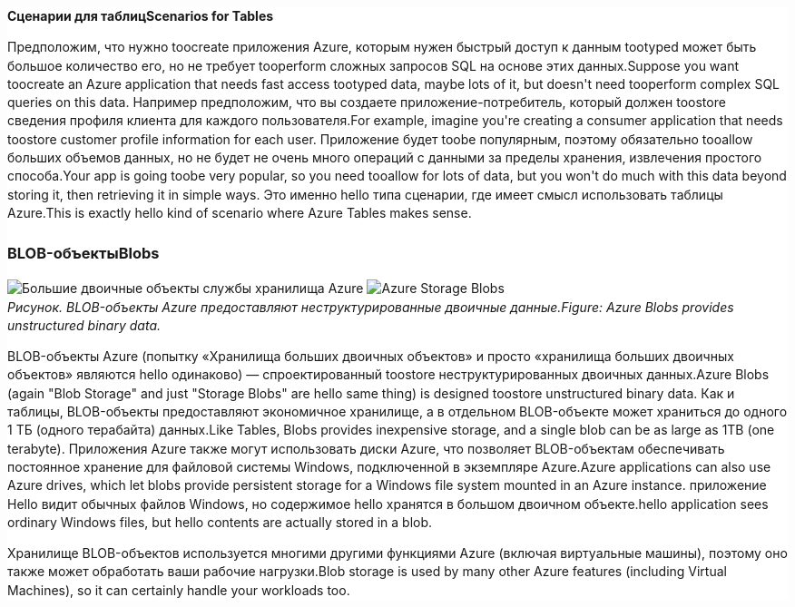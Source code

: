 <span data-ttu-id="0b5d2-259">**Сценарии для таблиц**</span><span class="sxs-lookup"><span data-stu-id="0b5d2-259">**Scenarios for Tables**</span></span>

<span data-ttu-id="0b5d2-260">Предположим, что нужно toocreate приложения Azure, которым нужен быстрый доступ к данным tootyped может быть большое количество его, но не требует tooperform сложных запросов SQL на основе этих данных.</span><span class="sxs-lookup"><span data-stu-id="0b5d2-260">Suppose you want toocreate an Azure application that needs fast access tootyped data, maybe lots of it, but doesn't need tooperform complex SQL queries on this data.</span></span> <span data-ttu-id="0b5d2-261">Например предположим, что вы создаете приложение-потребитель, который должен toostore сведения профиля клиента для каждого пользователя.</span><span class="sxs-lookup"><span data-stu-id="0b5d2-261">For example, imagine you're creating a consumer application that needs toostore customer profile information for each user.</span></span> <span data-ttu-id="0b5d2-262">Приложение будет toobe популярным, поэтому обязательно tooallow больших объемов данных, но не будет не очень много операций с данными за пределы хранения, извлечения простого способа.</span><span class="sxs-lookup"><span data-stu-id="0b5d2-262">Your app is going toobe very popular, so you need tooallow for lots of data, but you won't do much with this data beyond storing it, then retrieving it in simple ways.</span></span> <span data-ttu-id="0b5d2-263">Это именно hello типа сценарии, где имеет смысл использовать таблицы Azure.</span><span class="sxs-lookup"><span data-stu-id="0b5d2-263">This is exactly hello kind of scenario where Azure Tables makes sense.</span></span>

### <a name="blobs"></a><span data-ttu-id="0b5d2-264">BLOB-объекты</span><span class="sxs-lookup"><span data-stu-id="0b5d2-264">Blobs</span></span>
<span data-ttu-id="0b5d2-265">![Большие двоичные объекты службы хранилища Azure](./media/fundamentals-introduction-to-azure/StorageBlobsIntroNew.png)  </span><span class="sxs-lookup"><span data-stu-id="0b5d2-265">![Azure Storage Blobs](./media/fundamentals-introduction-to-azure/StorageBlobsIntroNew.png)  </span></span>  
<span data-ttu-id="0b5d2-266">*Рисунок. BLOB-объекты Azure предоставляют неструктурированные двоичные данные.*</span><span class="sxs-lookup"><span data-stu-id="0b5d2-266">*Figure: Azure Blobs provides unstructured binary data.*</span></span>  

<span data-ttu-id="0b5d2-267">BLOB-объекты Azure (попытку «Хранилища больших двоичных объектов» и просто «хранилища больших двоичных объектов» являются hello одинаково) — спроектированный toostore неструктурированных двоичных данных.</span><span class="sxs-lookup"><span data-stu-id="0b5d2-267">Azure Blobs (again "Blob Storage" and just "Storage Blobs" are hello same thing) is designed toostore unstructured binary data.</span></span> <span data-ttu-id="0b5d2-268">Как и таблицы, BLOB-объекты предоставляют экономичное хранилище, а в отдельном BLOB-объекте может храниться до одного 1 ТБ (одного терабайта) данных.</span><span class="sxs-lookup"><span data-stu-id="0b5d2-268">Like Tables, Blobs provides inexpensive storage, and a single blob can be as large as 1TB (one terabyte).</span></span> <span data-ttu-id="0b5d2-269">Приложения Azure также могут использовать диски Azure, что позволяет BLOB-объектам обеспечивать постоянное хранение для файловой системы Windows, подключенной в экземпляре Azure.</span><span class="sxs-lookup"><span data-stu-id="0b5d2-269">Azure applications can also use Azure drives, which let blobs provide persistent storage for a Windows file system mounted in an Azure instance.</span></span> <span data-ttu-id="0b5d2-270">приложение Hello видит обычных файлов Windows, но содержимое hello хранятся в большом двоичном объекте.</span><span class="sxs-lookup"><span data-stu-id="0b5d2-270">hello application sees ordinary Windows files, but hello contents are actually stored in a blob.</span></span>

<span data-ttu-id="0b5d2-271">Хранилище BLOB-объектов используется многими другими функциями Azure (включая виртуальные машины), поэтому оно также может обработать ваши рабочие нагрузки.</span><span class="sxs-lookup"><span data-stu-id="0b5d2-271">Blob storage is used by many other Azure features (including Virtual Machines), so it can certainly handle your workloads too.</span></span>
